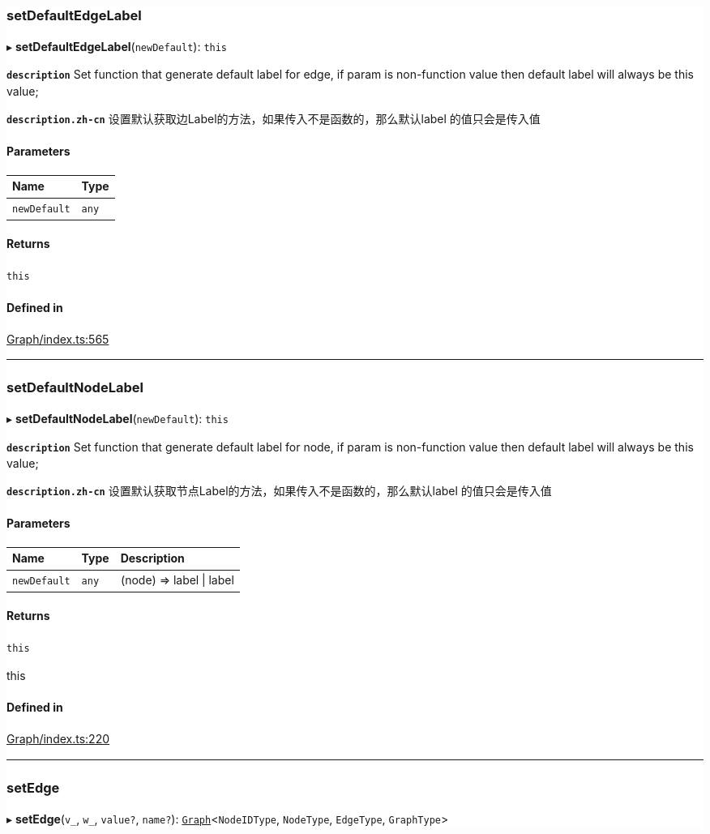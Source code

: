 ### setDefaultEdgeLabel

▸ **setDefaultEdgeLabel**(`newDefault`): `this`

**`description`** Set function that generate default label for edge, if param is non-function value then default label will always be this value;

**`description.zh-cn`** 设置默认获取边Label的方法，如果传入不是函数的，那么默认label 的值只会是传入值

#### Parameters

| Name | Type |
| :------ | :------ |
| `newDefault` | `any` |

#### Returns

`this`

#### Defined in

[Graph/index.ts:565](https://github.com/antvis/graphlib/blob/7513e82/src/Graph/index.ts#L565)

___

### setDefaultNodeLabel

▸ **setDefaultNodeLabel**(`newDefault`): `this`

**`description`** Set function that generate default label for node, if param is non-function value then default label will always be this value;

**`description.zh-cn`** 设置默认获取节点Label的方法，如果传入不是函数的，那么默认label 的值只会是传入值

#### Parameters

| Name | Type | Description |
| :------ | :------ | :------ |
| `newDefault` | `any` | (node) => label \| label |

#### Returns

`this`

this

#### Defined in

[Graph/index.ts:220](https://github.com/antvis/graphlib/blob/7513e82/src/Graph/index.ts#L220)

___

### setEdge

▸ **setEdge**(`v_`, `w_`, `value?`, `name?`): [`Graph`](Graph.md)<`NodeIDType`, `NodeType`, `EdgeType`, `GraphType`\>
